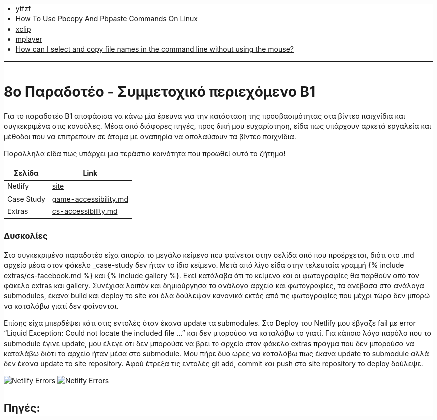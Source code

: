 - [ytfzf](https://github.com/pystardust/ytfzf)
- [How To Use Pbcopy And Pbpaste Commands On Linux](https://ostechnix.com/how-to-use-pbcopy-and-pbpaste-commands-on-linux/)
- [xclip](https://github.com/astrand/xclip)
- [mplayer](http://www.mplayerhq.hu/design7/news.html)
- [How can I select and copy file names in the command line without using the mouse?](https://unix.stackexchange.com/questions/193514/how-can-i-select-and-copy-file-names-in-the-command-line-without-using-the-mouse)

---

# 8ο Παραδοτέο - Συμμετοχικό περιεχόμενο Β1

Για το παραδοτέο Β1 αποφάσισα να κάνω μία έρευνα για την κατάσταση της προσβασιμότητας στα βίντεο παιχνίδια και συγκεκριμένα στις κονσόλες. Μέσα από διάφορες πηγές, προς δική μου ευχαρίστηση, είδα πως υπάρχουν αρκετά εργαλεία και μέθοδοι που να επιτρέπουν σε άτομα με αναπηρία να απολαύσουν τα βίντεο παιχνίδια.

Παράλληλα είδα πως υπάρχει μια τεράστια κοινότητα που προωθεί αυτό το ζήτημα!

|Σελίδα | Link |
| --- | ----------|
| Netlify  | [site](https://p2015002.netlify.app/case-study/game-accessibility/)  |
| Case Study | [game-accessibility.md](https://github.com/mariosconsta/site/blob/master/_case-study/game-accessibility.md) |
| Extras| [cs-accessibility.md](https://github.com/mariosconsta/extras/blob/master/cs-accessibility.md) |

### Δυσκολίες

Στο συγκεκριμένο παραδοτέο είχα απορία το μεγάλο κείμενο που φαίνεται στην σελίδα από που προέρχεται, διότι στο .md αρχείο μέσα στον φάκελο _case-study δεν ήταν το ίδιο κείμενο. Μετά από λίγο είδα στην τελευταία γραμμή {% include extras/cs-facebook.md %} και {% include gallery %}. Εκεί κατάλαβα ότι το κείμενο και οι φωτογραφίες θα παρθούν από τον φάκελο extras και gallery. Συνέχισα λοιπόν και δημιούργησα τα ανάλογα αρχεία και φωτογραφίες, τα ανέβασα στα ανάλογα submodules, έκανα build και deploy το site και όλα δούλεψαν κανονικά εκτός από τις φωτογραφίες που μέχρι τώρα δεν μπορώ να καταλάβω γιατί δεν φαίνονται.

Επίσης είχα μπερδέψει κάτι στις εντολές όταν έκανα update τα submodules. Στο Deploy του Netlify μου έβγαζε fail με error “Liquid Exception: Could not locate the included file …” και δεν μπορούσα να καταλάβω το γιατί. Για κάποιο λόγο παρόλο που το submodule έγινε update, μου έλεγε ότι δεν μπορούσε να βρει το αρχείο στον φάκελο extras πράγμα που δεν μπορούσα να καταλάβω διότι το αρχείο ήταν μέσα στο submodule. Μου πήρε δύο ώρες να καταλάβω πως έκανα update το submodule αλλά δεν έκανα update το site repository. Αφού έτρεξα τις εντολές git add, commit και push στο site repository το deploy δούλεψε.

![Netlify Errors](https://i.imgur.com/oxwbTBR.png)
![Netlify Errors](https://i.imgur.com/RGwU6ZV.png)

## Πηγές:
